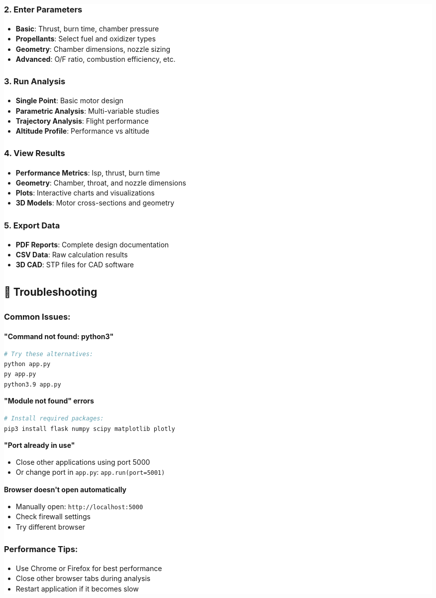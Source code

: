 ### 2. Enter Parameters
- **Basic**: Thrust, burn time, chamber pressure
- **Propellants**: Select fuel and oxidizer types
- **Geometry**: Chamber dimensions, nozzle sizing
- **Advanced**: O/F ratio, combustion efficiency, etc.

### 3. Run Analysis
- **Single Point**: Basic motor design
- **Parametric Analysis**: Multi-variable studies  
- **Trajectory Analysis**: Flight performance
- **Altitude Profile**: Performance vs altitude

### 4. View Results
- **Performance Metrics**: Isp, thrust, burn time
- **Geometry**: Chamber, throat, and nozzle dimensions
- **Plots**: Interactive charts and visualizations
- **3D Models**: Motor cross-sections and geometry

### 5. Export Data
- **PDF Reports**: Complete design documentation
- **CSV Data**: Raw calculation results
- **3D CAD**: STP files for CAD software

## 🔧 Troubleshooting

### Common Issues:

**"Command not found: python3"**
```bash
# Try these alternatives:
python app.py
py app.py
python3.9 app.py
```

**"Module not found" errors**
```bash
# Install required packages:
pip3 install flask numpy scipy matplotlib plotly
```

**"Port already in use"**
- Close other applications using port 5000
- Or change port in `app.py`: `app.run(port=5001)`

**Browser doesn't open automatically**
- Manually open: `http://localhost:5000`
- Check firewall settings
- Try different browser

### Performance Tips:
- Use Chrome or Firefox for best performance
- Close other browser tabs during analysis
- Restart application if it becomes slow
